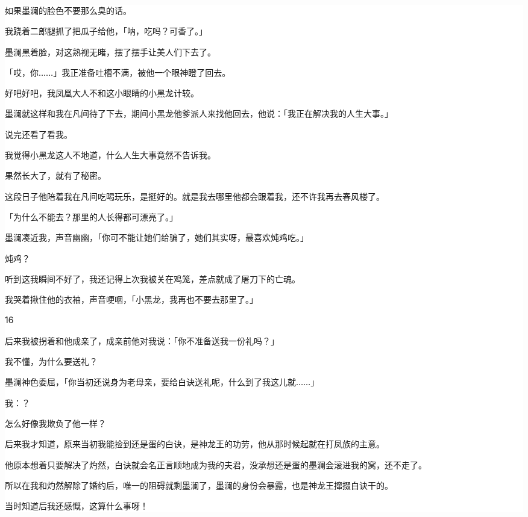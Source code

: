 如果墨澜的脸色不要那么臭的话。


我跷着二郎腿抓了把瓜子给他，「呐，吃吗？可香了。」


墨澜黑着脸，对这熟视无睹，摆了摆手让美人们下去了。


「哎，你……」我正准备吐槽不满，被他一个眼神瞪了回去。


好吧好吧，我凤凰大人不和这小眼睛的小黑龙计较。


墨澜就这样和我在凡间待了下去，期间小黑龙他爹派人来找他回去，他说：「我正在解决我的人生大事。」


说完还看了看我。


我觉得小黑龙这人不地道，什么人生大事竟然不告诉我。


果然长大了，就有了秘密。


这段日子他陪着我在凡间吃喝玩乐，是挺好的。就是我去哪里他都会跟着我，还不许我再去春风楼了。


「为什么不能去？那里的人长得都可漂亮了。」


墨澜凑近我，声音幽幽，「你可不能让她们给骗了，她们其实呀，最喜欢炖鸡吃。」


炖鸡？


听到这我瞬间不好了，我还记得上次我被关在鸡笼，差点就成了屠刀下的亡魂。


我哭着揪住他的衣袖，声音哽咽，「小黑龙，我再也不要去那里了。」


16


后来我被拐着和他成亲了，成亲前他对我说：「你不准备送我一份礼吗？」


我不懂，为什么要送礼？


墨澜神色委屈，「你当初还说身为老母亲，要给白诀送礼呢，什么到了我这儿就……」


我：？


怎么好像我欺负了他一样？


后来我才知道，原来当初我能捡到还是蛋的白诀，是神龙王的功劳，他从那时候起就在打凤族的主意。


他原本想着只要解决了灼然，白诀就会名正言顺地成为我的夫君，没承想还是蛋的墨澜会滚进我的窝，还不走了。


所以在我和灼然解除了婚约后，唯一的阻碍就剩墨澜了，墨澜的身份会暴露，也是神龙王撺掇白诀干的。


当时知道后我还感慨，这算什么事呀！
